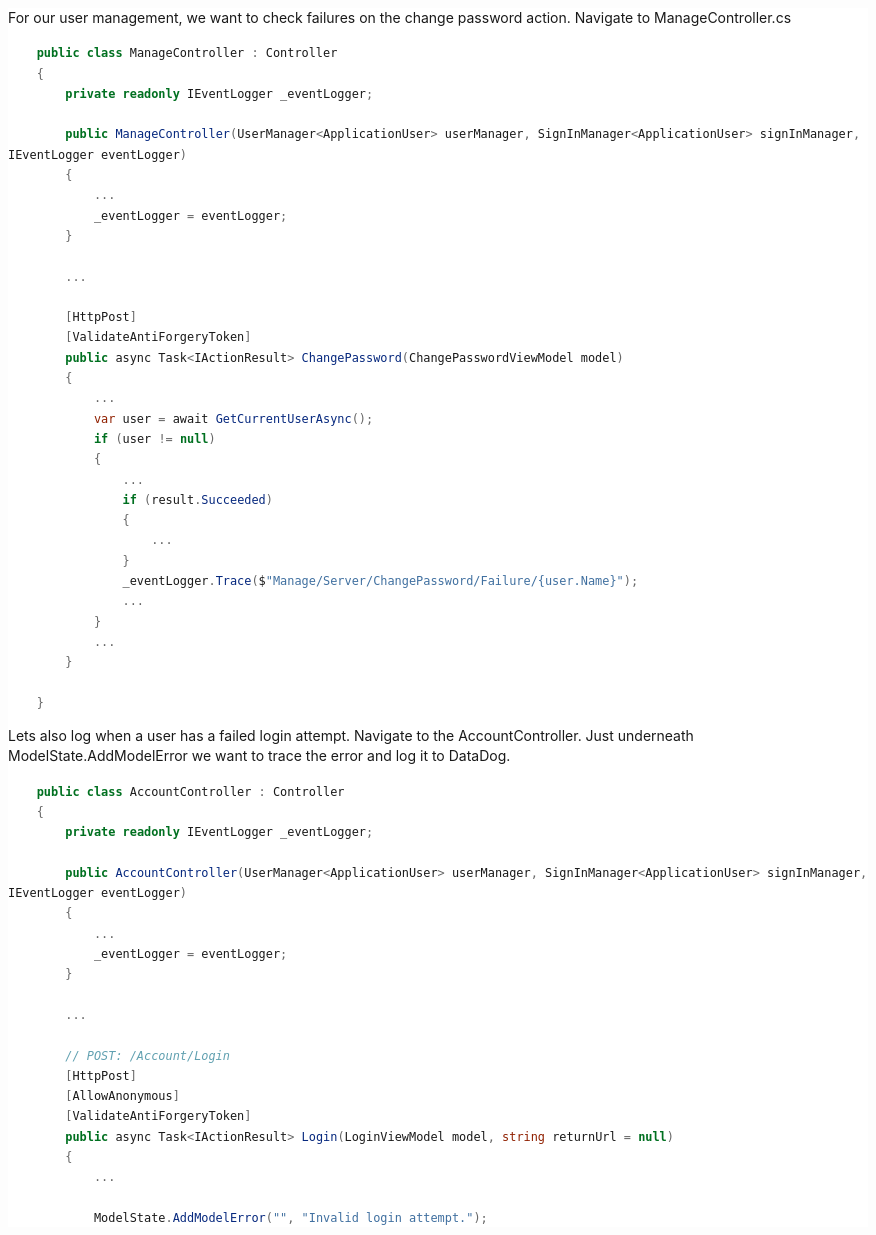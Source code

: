 For our user management, we want to check failures on the change password action. Navigate to ManageController.cs


```csharp
    public class ManageController : Controller
    {
        private readonly IEventLogger _eventLogger;

        public ManageController(UserManager<ApplicationUser> userManager, SignInManager<ApplicationUser> signInManager, IEventLogger eventLogger)
        {
            ...
            _eventLogger = eventLogger;
        }

        ...

        [HttpPost]
        [ValidateAntiForgeryToken]
        public async Task<IActionResult> ChangePassword(ChangePasswordViewModel model)
        {
            ...
            var user = await GetCurrentUserAsync();
            if (user != null)
            {
                ...
                if (result.Succeeded)
                {
                    ...
                }
                _eventLogger.Trace($"Manage/Server/ChangePassword/Failure/{user.Name}");
                ...
            }
            ...
        }

    }
```

Lets also log when a user has a failed login attempt. Navigate to the AccountController. Just underneath ModelState.AddModelError we want to trace the error and log it to DataDog.

```csharp
    public class AccountController : Controller
    {
        private readonly IEventLogger _eventLogger;

        public AccountController(UserManager<ApplicationUser> userManager, SignInManager<ApplicationUser> signInManager, IEventLogger eventLogger)
        {
            ...
            _eventLogger = eventLogger;
        }

        ...

        // POST: /Account/Login
        [HttpPost]
        [AllowAnonymous]
        [ValidateAntiForgeryToken]
        public async Task<IActionResult> Login(LoginViewModel model, string returnUrl = null)
        {
            ...

            ModelState.AddModelError("", "Invalid login attempt.");
```